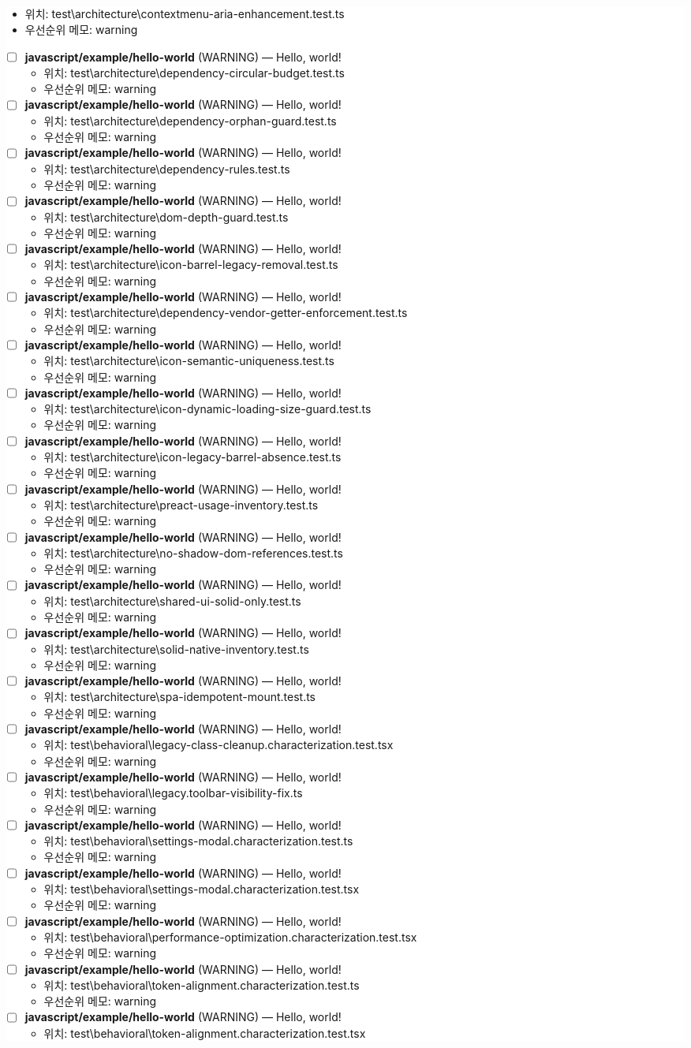   - 위치: test\architecture\contextmenu-aria-enhancement.test.ts
  - 우선순위 메모: warning
- [ ] **javascript/example/hello-world** (WARNING) — Hello, world!
  - 위치: test\architecture\dependency-circular-budget.test.ts
  - 우선순위 메모: warning
- [ ] **javascript/example/hello-world** (WARNING) — Hello, world!
  - 위치: test\architecture\dependency-orphan-guard.test.ts
  - 우선순위 메모: warning
- [ ] **javascript/example/hello-world** (WARNING) — Hello, world!
  - 위치: test\architecture\dependency-rules.test.ts
  - 우선순위 메모: warning
- [ ] **javascript/example/hello-world** (WARNING) — Hello, world!
  - 위치: test\architecture\dom-depth-guard.test.ts
  - 우선순위 메모: warning
- [ ] **javascript/example/hello-world** (WARNING) — Hello, world!
  - 위치: test\architecture\icon-barrel-legacy-removal.test.ts
  - 우선순위 메모: warning
- [ ] **javascript/example/hello-world** (WARNING) — Hello, world!
  - 위치: test\architecture\dependency-vendor-getter-enforcement.test.ts
  - 우선순위 메모: warning
- [ ] **javascript/example/hello-world** (WARNING) — Hello, world!
  - 위치: test\architecture\icon-semantic-uniqueness.test.ts
  - 우선순위 메모: warning
- [ ] **javascript/example/hello-world** (WARNING) — Hello, world!
  - 위치: test\architecture\icon-dynamic-loading-size-guard.test.ts
  - 우선순위 메모: warning
- [ ] **javascript/example/hello-world** (WARNING) — Hello, world!
  - 위치: test\architecture\icon-legacy-barrel-absence.test.ts
  - 우선순위 메모: warning
- [ ] **javascript/example/hello-world** (WARNING) — Hello, world!
  - 위치: test\architecture\preact-usage-inventory.test.ts
  - 우선순위 메모: warning
- [ ] **javascript/example/hello-world** (WARNING) — Hello, world!
  - 위치: test\architecture\no-shadow-dom-references.test.ts
  - 우선순위 메모: warning
- [ ] **javascript/example/hello-world** (WARNING) — Hello, world!
  - 위치: test\architecture\shared-ui-solid-only.test.ts
  - 우선순위 메모: warning
- [ ] **javascript/example/hello-world** (WARNING) — Hello, world!
  - 위치: test\architecture\solid-native-inventory.test.ts
  - 우선순위 메모: warning
- [ ] **javascript/example/hello-world** (WARNING) — Hello, world!
  - 위치: test\architecture\spa-idempotent-mount.test.ts
  - 우선순위 메모: warning
- [ ] **javascript/example/hello-world** (WARNING) — Hello, world!
  - 위치: test\behavioral\legacy-class-cleanup.characterization.test.tsx
  - 우선순위 메모: warning
- [ ] **javascript/example/hello-world** (WARNING) — Hello, world!
  - 위치: test\behavioral\legacy.toolbar-visibility-fix.ts
  - 우선순위 메모: warning
- [ ] **javascript/example/hello-world** (WARNING) — Hello, world!
  - 위치: test\behavioral\settings-modal.characterization.test.ts
  - 우선순위 메모: warning
- [ ] **javascript/example/hello-world** (WARNING) — Hello, world!
  - 위치: test\behavioral\settings-modal.characterization.test.tsx
  - 우선순위 메모: warning
- [ ] **javascript/example/hello-world** (WARNING) — Hello, world!
  - 위치: test\behavioral\performance-optimization.characterization.test.tsx
  - 우선순위 메모: warning
- [ ] **javascript/example/hello-world** (WARNING) — Hello, world!
  - 위치: test\behavioral\token-alignment.characterization.test.ts
  - 우선순위 메모: warning
- [ ] **javascript/example/hello-world** (WARNING) — Hello, world!
  - 위치: test\behavioral\token-alignment.characterization.test.tsx